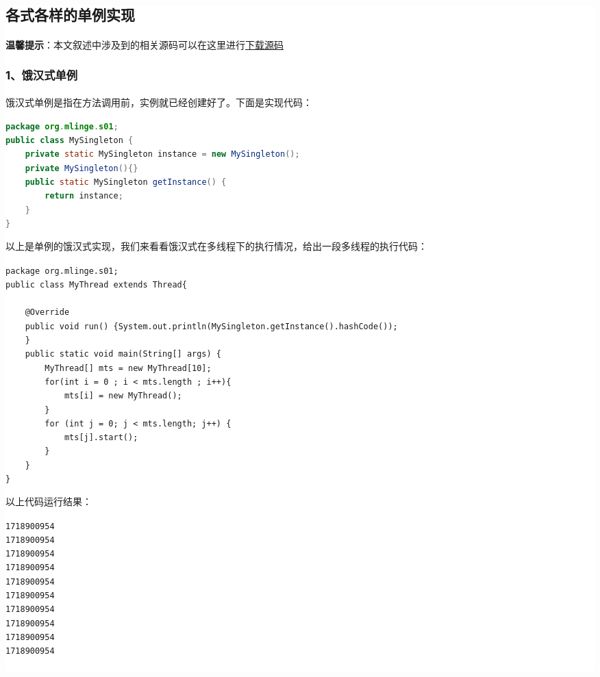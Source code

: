 ## 各式各样的单例实现

**温馨提示**：本文叙述中涉及到的相关源码可以在这里进行[下载源码](http://download.csdn.net/detail/cselmu9/9517202)

### 1、饿汉式单例

饿汉式单例是指在方法调用前，实例就已经创建好了。下面是实现代码：

```java
package org.mlinge.s01;  
public class MySingleton {      
    private static MySingleton instance = new MySingleton();  
    private MySingleton(){} 
    public static MySingleton getInstance() {  
        return instance;  
    }  
}
```
以上是单例的饿汉式实现，我们来看看饿汉式在多线程下的执行情况，给出一段多线程的执行代码：

```
package org.mlinge.s01;  
public class MyThread extends Thread{  
      
    @Override  
    public void run() {System.out.println(MySingleton.getInstance().hashCode());  
    } 
    public static void main(String[] args) { 
        MyThread[] mts = new MyThread[10];  
        for(int i = 0 ; i < mts.length ; i++){  
            mts[i] = new MyThread();  
        }  
        for (int j = 0; j < mts.length; j++) {  
            mts[j].start();  
        }  
    }  
}  
``` 

以上代码运行结果：

```
1718900954  
1718900954  
1718900954  
1718900954  
1718900954  
1718900954  
1718900954  
1718900954  
1718900954  
1718900954
 
``` 
